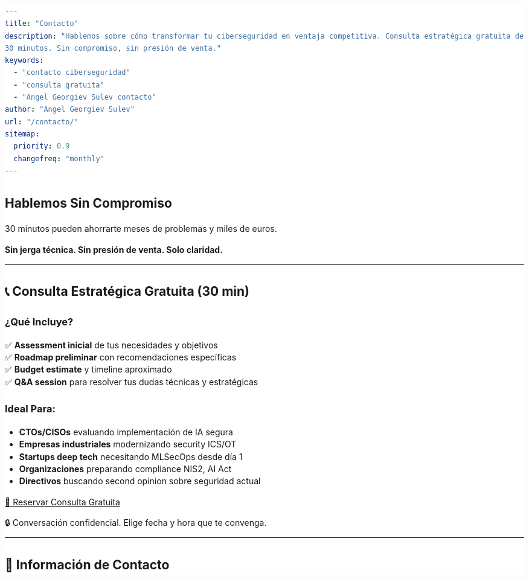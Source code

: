 ```yaml
---
title: "Contacto"
description: "Hablemos sobre cómo transformar tu ciberseguridad en ventaja competitiva. Consulta estratégica gratuita de 30 minutos. Sin compromiso, sin presión de venta."
keywords:
  - "contacto ciberseguridad"
  - "consulta gratuita"
  - "Angel Georgiev Sulev contacto"
author: "Angel Georgiev Sulev"
url: "/contacto/"
sitemap:
  priority: 0.9
  changefreq: "monthly"
---
```


## Hablemos Sin Compromiso

30 minutos pueden ahorrarte meses de problemas y miles de euros.

**Sin jerga técnica. Sin presión de venta. Solo claridad.**

---

## 📞 Consulta Estratégica Gratuita (30 min)

### **¿Qué Incluye?**

✅ **Assessment inicial** de tus necesidades y objetivos  
✅ **Roadmap preliminar** con recomendaciones específicas  
✅ **Budget estimate** y timeline aproximado  
✅ **Q&A session** para resolver tus dudas técnicas y estratégicas  

### **Ideal Para:**

- **CTOs/CISOs** evaluando implementación de IA segura
- **Empresas industriales** modernizando security ICS/OT
- **Startups deep tech** necesitando MLSecOps desde día 1
- **Organizaciones** preparando compliance NIS2, AI Act
- **Directivos** buscando second opinion sobre seguridad actual

<div class="cta-box">
  <a href="https://calendly.com/angelsulev/consulta-estrategica" class="btn-primary" target="_blank">
    📅 Reservar Consulta Gratuita
  </a>
  <p class="text-sm mt-4">🔒 Conversación confidencial. Elige fecha y hora que te convenga.</p>
</div>

---

## 📧 Información de Contacto
